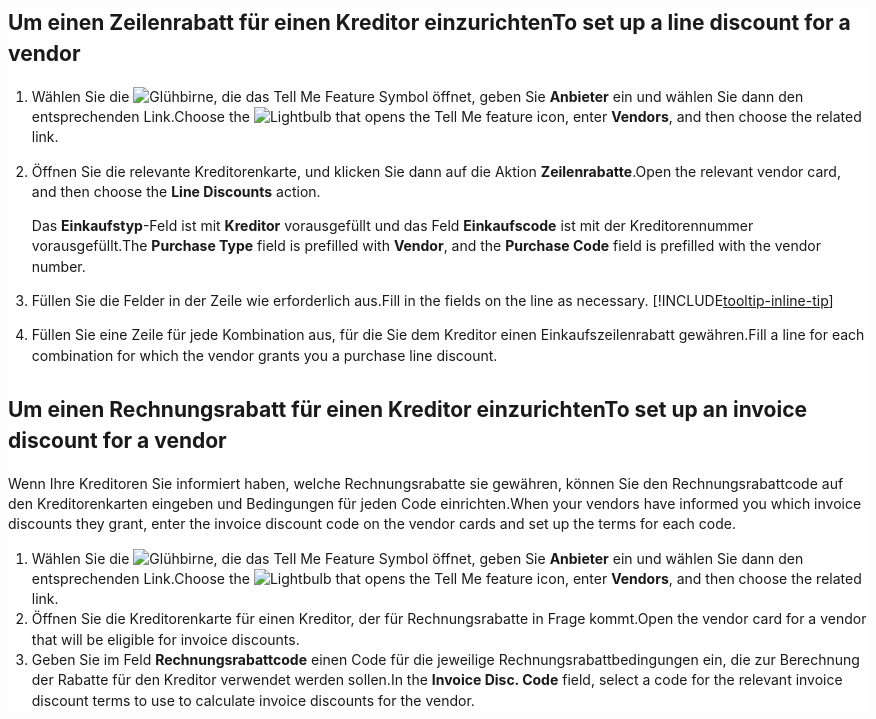 
## <a name="to-set-up-a-line-discount-for-a-vendor"></a><span data-ttu-id="37c8a-141">Um einen Zeilenrabatt für einen Kreditor einzurichten</span><span class="sxs-lookup"><span data-stu-id="37c8a-141">To set up a line discount for a vendor</span></span>
1. <span data-ttu-id="37c8a-142">Wählen Sie die ![Glühbirne, die das Tell Me Feature](media/ui-search/search_small.png "Was möchten Sie tun?") Symbol öffnet, geben Sie **Anbieter** ein und wählen Sie dann den entsprechenden Link.</span><span class="sxs-lookup"><span data-stu-id="37c8a-142">Choose the ![Lightbulb that opens the Tell Me feature](media/ui-search/search_small.png "Tell me what you want to do") icon, enter **Vendors**, and then choose the related link.</span></span>
2. <span data-ttu-id="37c8a-143">Öffnen Sie die relevante Kreditorenkarte, und klicken Sie dann auf die Aktion **Zeilenrabatte**.</span><span class="sxs-lookup"><span data-stu-id="37c8a-143">Open the relevant vendor card, and then choose the **Line Discounts** action.</span></span>

    <span data-ttu-id="37c8a-144">Das **Einkaufstyp**-Feld ist mit **Kreditor** vorausgefüllt und das Feld **Einkaufscode** ist mit der Kreditorennummer vorausgefüllt.</span><span class="sxs-lookup"><span data-stu-id="37c8a-144">The **Purchase Type** field is prefilled with **Vendor**, and the **Purchase Code** field is prefilled with the vendor number.</span></span>
3. <span data-ttu-id="37c8a-145">Füllen Sie die Felder in der Zeile wie erforderlich aus.</span><span class="sxs-lookup"><span data-stu-id="37c8a-145">Fill in the fields on the line as necessary.</span></span> [!INCLUDE[tooltip-inline-tip](includes/tooltip-inline-tip_md.md)]
4. <span data-ttu-id="37c8a-146">Füllen Sie eine Zeile für jede Kombination aus, für die Sie dem Kreditor einen Einkaufszeilenrabatt gewähren.</span><span class="sxs-lookup"><span data-stu-id="37c8a-146">Fill a line for each combination for which the vendor grants you a purchase line discount.</span></span>

## <a name="to-set-up-an-invoice-discount-for-a-vendor"></a><span data-ttu-id="37c8a-147">Um einen Rechnungsrabatt für einen Kreditor einzurichten</span><span class="sxs-lookup"><span data-stu-id="37c8a-147">To set up an invoice discount for a vendor</span></span>
<span data-ttu-id="37c8a-148">Wenn Ihre Kreditoren Sie informiert haben, welche Rechnungsrabatte sie gewähren, können Sie den Rechnungsrabattcode auf den Kreditorenkarten eingeben und Bedingungen für jeden Code einrichten.</span><span class="sxs-lookup"><span data-stu-id="37c8a-148">When your vendors have informed you which invoice discounts they grant, enter the invoice discount code on the vendor cards and set up the terms for each code.</span></span>

1. <span data-ttu-id="37c8a-149">Wählen Sie die ![Glühbirne, die das Tell Me Feature](media/ui-search/search_small.png "Was möchten Sie tun?") Symbol öffnet, geben Sie **Anbieter** ein und wählen Sie dann den entsprechenden Link.</span><span class="sxs-lookup"><span data-stu-id="37c8a-149">Choose the ![Lightbulb that opens the Tell Me feature](media/ui-search/search_small.png "Tell me what you want to do") icon, enter **Vendors**, and then choose the related link.</span></span>
2. <span data-ttu-id="37c8a-150">Öffnen Sie die Kreditorenkarte für einen Kreditor, der für Rechnungsrabatte in Frage kommt.</span><span class="sxs-lookup"><span data-stu-id="37c8a-150">Open the vendor card for a vendor that will be eligible for invoice discounts.</span></span>
3. <span data-ttu-id="37c8a-151">Geben Sie im Feld **Rechnungsrabattcode** einen Code für die jeweilige Rechnungsrabattbedingungen ein, die zur Berechnung der Rabatte für den Kreditor verwendet werden sollen.</span><span class="sxs-lookup"><span data-stu-id="37c8a-151">In the **Invoice Disc. Code** field, select a code for the relevant invoice discount terms to use to calculate invoice discounts for the vendor.</span></span>
